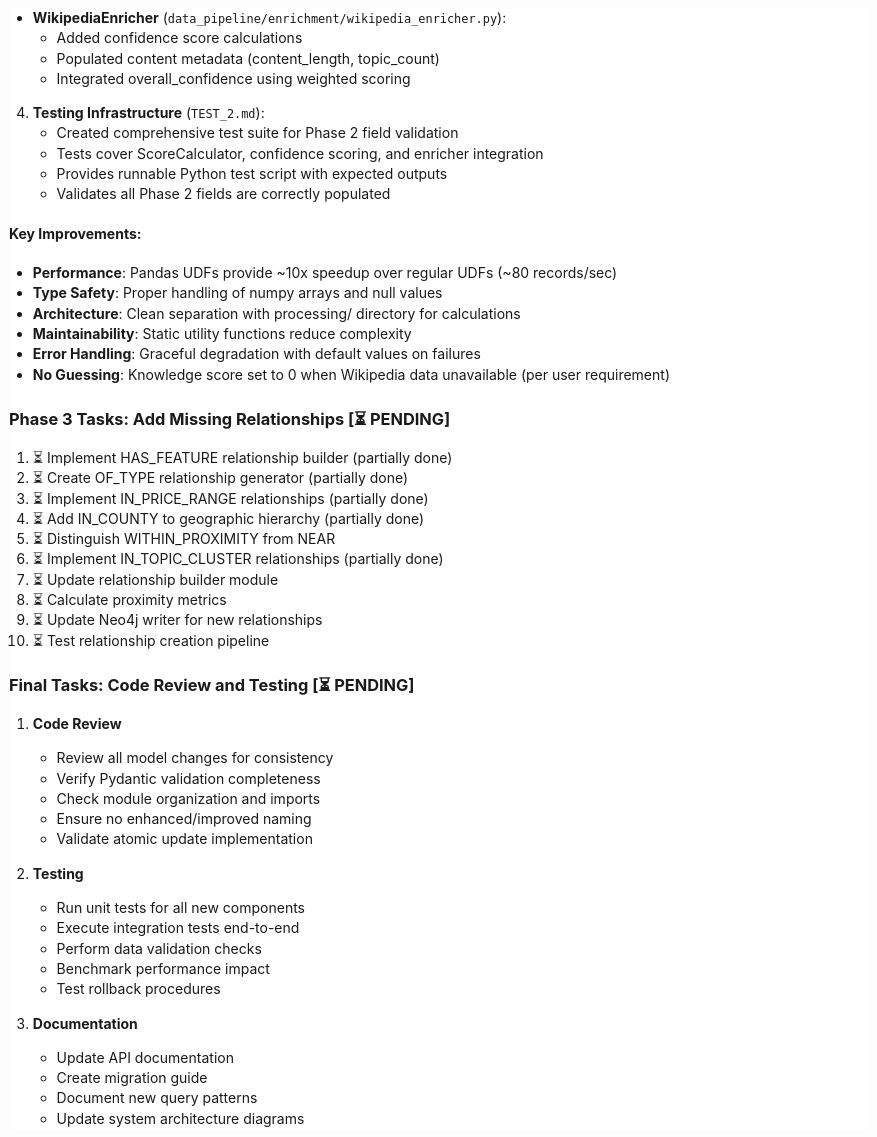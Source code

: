    - **WikipediaEnricher** (`data_pipeline/enrichment/wikipedia_enricher.py`):
     - Added confidence score calculations
     - Populated content metadata (content_length, topic_count)
     - Integrated overall_confidence using weighted scoring

4. **Testing Infrastructure** (`TEST_2.md`):
   - Created comprehensive test suite for Phase 2 field validation
   - Tests cover ScoreCalculator, confidence scoring, and enricher integration
   - Provides runnable Python test script with expected outputs
   - Validates all Phase 2 fields are correctly populated

#### Key Improvements:
- **Performance**: Pandas UDFs provide ~10x speedup over regular UDFs (~80 records/sec)
- **Type Safety**: Proper handling of numpy arrays and null values
- **Architecture**: Clean separation with processing/ directory for calculations
- **Maintainability**: Static utility functions reduce complexity
- **Error Handling**: Graceful degradation with default values on failures
- **No Guessing**: Knowledge score set to 0 when Wikipedia data unavailable (per user requirement)

### Phase 3 Tasks: Add Missing Relationships [⏳ PENDING]
1. ⏳ Implement HAS_FEATURE relationship builder (partially done)
2. ⏳ Create OF_TYPE relationship generator (partially done)
3. ⏳ Implement IN_PRICE_RANGE relationships (partially done)
4. ⏳ Add IN_COUNTY to geographic hierarchy (partially done)
5. ⏳ Distinguish WITHIN_PROXIMITY from NEAR
6. ⏳ Implement IN_TOPIC_CLUSTER relationships (partially done)
7. ⏳ Update relationship builder module
8. ⏳ Calculate proximity metrics
9. ⏳ Update Neo4j writer for new relationships
10. ⏳ Test relationship creation pipeline

### Final Tasks: Code Review and Testing [⏳ PENDING]
1. **Code Review**
   - Review all model changes for consistency
   - Verify Pydantic validation completeness
   - Check module organization and imports
   - Ensure no enhanced/improved naming
   - Validate atomic update implementation

2. **Testing**
   - Run unit tests for all new components
   - Execute integration tests end-to-end
   - Perform data validation checks
   - Benchmark performance impact
   - Test rollback procedures

3. **Documentation**
   - Update API documentation
   - Create migration guide
   - Document new query patterns
   - Update system architecture diagrams
